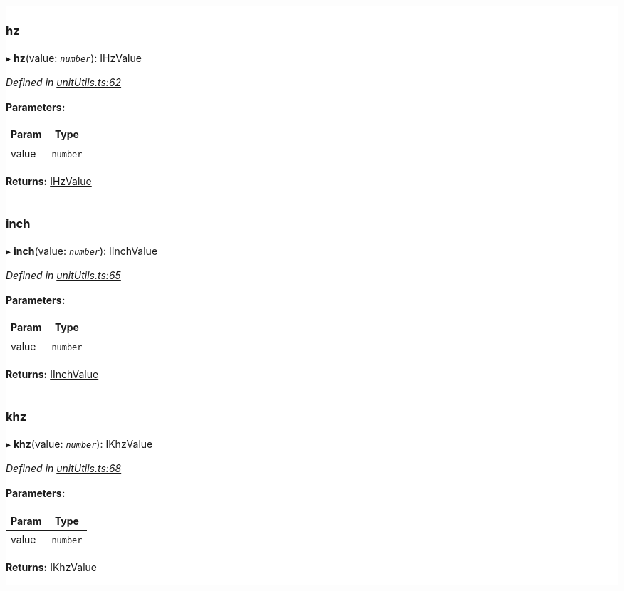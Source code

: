 ___
<a id="hz"></a>

###  hz

▸ **hz**(value: *`number`*): [IHzValue](../interfaces/_unittypes_.ihzvalue.md)

*Defined in [unitUtils.ts:62](https://github.com/johanneslumpe/css-types/blob/062d0fd/generated/unitUtils.ts#L62)*

**Parameters:**

| Param | Type |
| ------ | ------ |
| value | `number` |

**Returns:** [IHzValue](../interfaces/_unittypes_.ihzvalue.md)

___
<a id="inch"></a>

###  inch

▸ **inch**(value: *`number`*): [IInchValue](../interfaces/_unittypes_.iinchvalue.md)

*Defined in [unitUtils.ts:65](https://github.com/johanneslumpe/css-types/blob/062d0fd/generated/unitUtils.ts#L65)*

**Parameters:**

| Param | Type |
| ------ | ------ |
| value | `number` |

**Returns:** [IInchValue](../interfaces/_unittypes_.iinchvalue.md)

___
<a id="khz"></a>

###  khz

▸ **khz**(value: *`number`*): [IKhzValue](../interfaces/_unittypes_.ikhzvalue.md)

*Defined in [unitUtils.ts:68](https://github.com/johanneslumpe/css-types/blob/062d0fd/generated/unitUtils.ts#L68)*

**Parameters:**

| Param | Type |
| ------ | ------ |
| value | `number` |

**Returns:** [IKhzValue](../interfaces/_unittypes_.ikhzvalue.md)

___
<a id="mm"></a>
